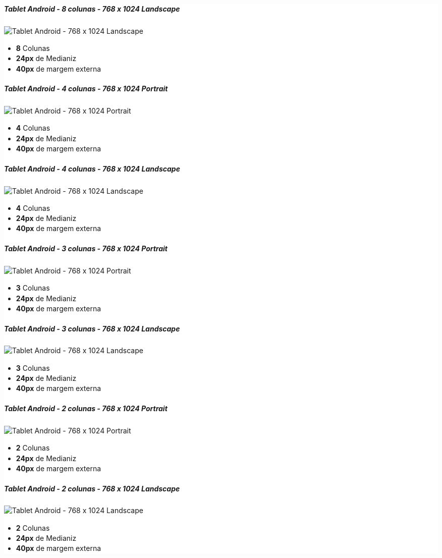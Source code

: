 ##### Tablet Android - 8 colunas - 768 x 1024 Landscape

![Tablet Android - 768 x 1024 Landscape](/assets/design-system/assets/images/docs_img/fundamentos/grid/tablet-8-landscape.png)

- **8** Colunas
- **24px** de Medianiz
- **40px** de margem externa

##### Tablet Android - 4 colunas - 768 x 1024 Portrait

![Tablet Android - 768 x 1024 Portrait](/assets/design-system/assets/images/docs_img/fundamentos/grid/tablet-4-portrait.png)

- **4** Colunas
- **24px** de Medianiz
- **40px** de margem externa

##### Tablet Android - 4 colunas - 768 x 1024 Landscape

![Tablet Android - 768 x 1024 Landscape](/assets/design-system/assets/images/docs_img/fundamentos/grid/tablet-4-landscape.png)

- **4** Colunas
- **24px** de Medianiz
- **40px** de margem externa

##### Tablet Android - 3 colunas - 768 x 1024 Portrait

![Tablet Android - 768 x 1024 Portrait](/assets/design-system/assets/images/docs_img/fundamentos/grid/tablet-3-portrait.png)

- **3** Colunas
- **24px** de Medianiz
- **40px** de margem externa

##### Tablet Android - 3 colunas - 768 x 1024 Landscape

![Tablet Android - 768 x 1024 Landscape](/assets/design-system/assets/images/docs_img/fundamentos/grid/tablet-3-landscape.png)

- **3** Colunas
- **24px** de Medianiz
- **40px** de margem externa

##### Tablet Android - 2 colunas - 768 x 1024 Portrait

![Tablet Android - 768 x 1024 Portrait](/assets/design-system/assets/images/docs_img/fundamentos/grid/tablet-2-portrait.png)

- **2** Colunas
- **24px** de Medianiz
- **40px** de margem externa

##### Tablet Android - 2 colunas - 768 x 1024 Landscape

![Tablet Android - 768 x 1024 Landscape](/assets/design-system/assets/images/docs_img/fundamentos/grid/tablet-2-landscape.png)

- **2** Colunas
- **24px** de Medianiz
- **40px** de margem externa
